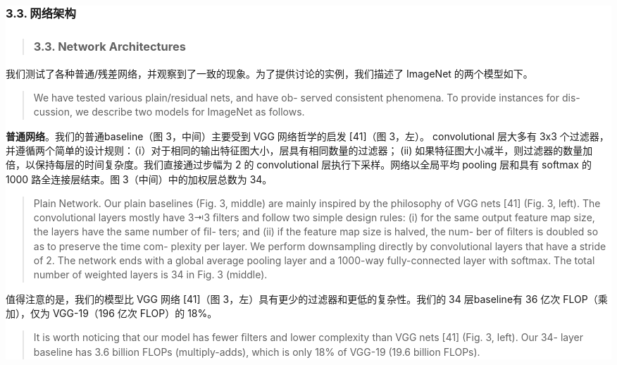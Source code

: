 ### 3.3. 网络架构

>### 3.3. Network Architectures

我们测试了各种普通/残差网络，并观察到了一致的现象。为了提供讨论的实例，我们描述了 ImageNet 的两个模型如下。

>We have tested various plain/residual nets, and have ob- served consistent phenomena. To provide instances for dis- cussion, we describe two models for ImageNet as follows.

**普通网络**。我们的普通baseline（图 3，中间）主要受到 VGG 网络哲学的启发 [41]（图 3，左）。 convolutional 层大多有 3x3 个过滤器，并遵循两个简单的设计规则：（i）对于相同的输出特征图大小，层具有相同数量的过滤器； (ii) 如果特征图大小减半，则过滤器的数量加倍，以保持每层的时间复杂度。我们直接通过步幅为 2 的 convolutional 层执行下采样。网络以全局平均 pooling 层和具有 softmax 的 1000 路全连接层结束。图 3（中间）中的加权层总数为 34。

>Plain Network. Our plain baselines (Fig. 3, middle) are mainly inspired by the philosophy of VGG nets [41] (Fig. 3, left). The convolutional layers mostly have 3⇥3 ﬁlters and follow two simple design rules: (i) for the same output feature map size, the layers have the same number of ﬁl- ters; and (ii) if the feature map size is halved, the num- ber of ﬁlters is doubled so as to preserve the time com- plexity per layer. We perform downsampling directly by convolutional layers that have a stride of 2. The network ends with a global average pooling layer and a 1000-way fully-connected layer with softmax. The total number of weighted layers is 34 in Fig. 3 (middle).

值得注意的是，我们的模型比 VGG 网络 [41]（图 3，左）具有更少的过滤器和更低的复杂性。我们的 34 层baseline有 36 亿次 FLOP（乘加），仅为 VGG-19（196 亿次 FLOP）的 18%。

>It is worth noticing that our model has fewer ﬁlters and lower complexity than VGG nets [41] (Fig. 3, left). Our 34- layer baseline has 3.6 billion FLOPs (multiply-adds), which is only 18% of VGG-19 (19.6 billion FLOPs).
